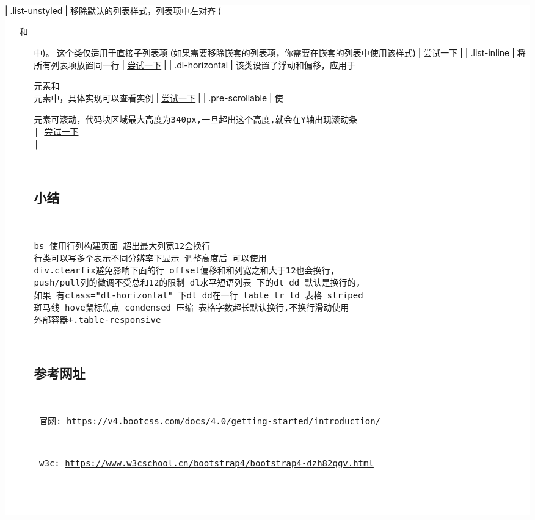 | .list-unstyled      | 移除默认的列表样式，列表项中左对齐 ( <ul> 和 <ol> 中)。 这个类仅适用于直接子列表项 (如果需要移除嵌套的列表项，你需要在嵌套的列表中使用该样式) | [尝试一下](https://www.runoob.com/try/try2.php?filename=trybs_ref_txt_list-unstyled) |
| .list-inline        | 将所有列表项放置同一行                                       | [尝试一下](https://www.runoob.com/try/try2.php?filename=trybs_ref_txt_list-inline) |
| .dl-horizontal      | 该类设置了浮动和偏移，应用于 <dl> 元素和 <dt> 元素中，具体实现可以查看实例 | [尝试一下](https://www.runoob.com/try/try2.php?filename=trybs_ref_txt_dl-horizontal) |
| .pre-scrollable     | 使 <pre> 元素可滚动，代码块区域最大高度为340px,一旦超出这个高度,就会在Y轴出现滚动条 | [尝试一下](https://www.runoob.com/try/try2.php?filename=trybs_ref_txt_pre2) |

## 小结

bs 使用行列构建页面 超出最大列宽12会换行 行类可以写多个表示不同分辨率下显示 
调整高度后 可以使用 div.clearfix避免影响下面的行
offset偏移和和列宽之和大于12也会换行, 
push/pull列的微调不受总和12的限制
dl水平短语列表 下的dt dd 默认是换行的, 如果 有class="dl-horizontal" 下dt dd在一行
table tr td 表格 striped 斑马线 hove鼠标焦点 condensed 压缩
表格字数超长默认换行,不换行滑动使用 外部容器+.table-responsive

## 参考网址

​	官网: https://v4.bootcss.com/docs/4.0/getting-started/introduction/

​	w3c: https://www.w3cschool.cn/bootstrap4/bootstrap4-dzh82qgv.html